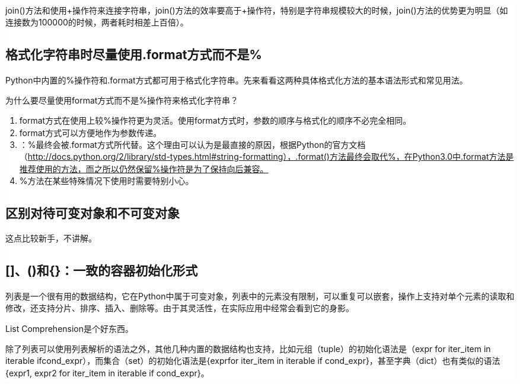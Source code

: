 join()方法和使用+操作符来连接字符串，join()方法的效率要高于+操作符，特别是字符串规模较大的时候，join()方法的优势更为明显（如连接数为100000的时候，两者耗时相差上百倍）。

## 格式化字符串时尽量使用.format方式而不是%

Python中内置的%操作符和.format方式都可用于格式化字符串。先来看看这两种具体格式化方法的基本语法形式和常见用法。

为什么要尽量使用format方式而不是%操作符来格式化字符串？

1. format方式在使用上较%操作符更为灵活。使用format方式时，参数的顺序与格式化的顺序不必完全相同。
2. format方式可以方便地作为参数传递。
3. ：%最终会被.format方式所代替。这个理由可以认为是最直接的原因，根据Python的官方文档（http://docs.python.org/2/library/std-types.html#string-formatting），.format()方法最终会取代%，在Python3.0中.format方法是推荐使用的方法，而之所以仍然保留%操作符是为了保持向后兼容。
4. %方法在某些特殊情况下使用时需要特别小心。

## 区别对待可变对象和不可变对象

这点比较新手，不讲解。

## []、()和{}：一致的容器初始化形式

列表是一个很有用的数据结构，它在Python中属于可变对象，列表中的元素没有限制，可以重复可以嵌套，操作上支持对单个元素的读取和修改，还支持分片、排序、插入、删除等。由于其灵活性，在实际应用中经常会看到它的身影。

List Comprehension是个好东西。

除了列表可以使用列表解析的语法之外，其他几种内置的数据结构也支持，比如元组（tuple）的初始化语法是（expr for iter_item in iterable ifcond_expr），而集合（set）的初始化语法是{exprfor iter_item in iterable if cond_expr}，甚至字典（dict）也有类似的语法{expr1, expr2 for iter_item in iterable if cond_expr}。




